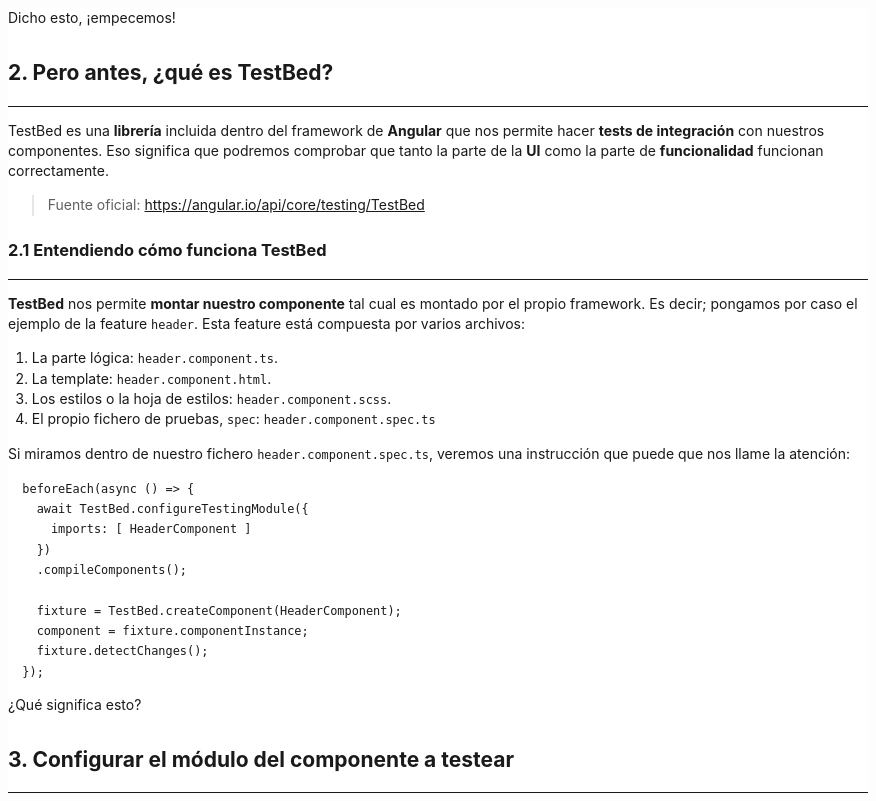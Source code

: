 Dicho esto, ¡empecemos!

## 2. Pero antes, ¿qué es TestBed?

<hr>

<div id='id2' />


TestBed es una **librería** incluida dentro del framework de **Angular** que nos permite hacer
**tests de integración** con nuestros componentes. Eso significa que podremos comprobar que tanto la parte de la **UI**
como la parte de **funcionalidad** funcionan correctamente.

> Fuente oficial: https://angular.io/api/core/testing/TestBed


### 2.1 Entendiendo cómo funciona TestBed

<hr>


<div id='id2.1' />


**TestBed** nos permite **montar nuestro componente** tal cual es montado por el propio framework.
Es decir; pongamos por caso el ejemplo de la feature `header`. Esta feature está compuesta por
varios archivos:

1. La parte lógica: `header.component.ts`.
2. La template: `header.component.html`.
3. Los estilos o la hoja de estilos: `header.component.scss`.
4. El propio fichero de pruebas, `spec`: `header.component.spec.ts`

Si miramos dentro de nuestro fichero `header.component.spec.ts`, veremos una
instrucción que puede que nos llame la atención:

`````
  beforeEach(async () => {
    await TestBed.configureTestingModule({
      imports: [ HeaderComponent ]
    })
    .compileComponents();

    fixture = TestBed.createComponent(HeaderComponent);
    component = fixture.componentInstance;
    fixture.detectChanges();
  });
`````

¿Qué significa esto?


## 3. Configurar el módulo del componente a testear

<hr>

